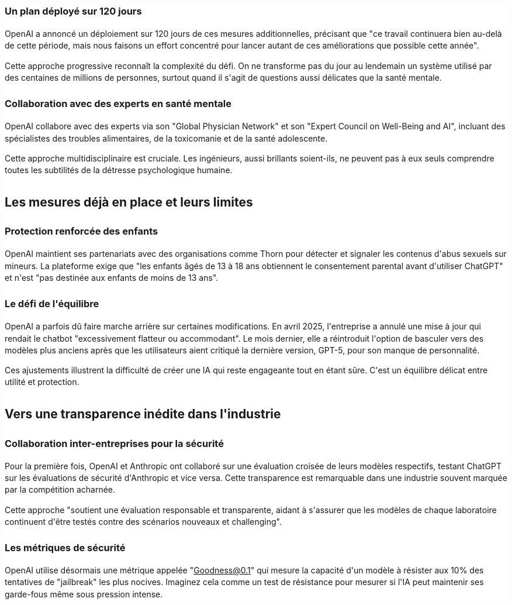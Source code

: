 ### Un plan déployé sur 120 jours

OpenAI a annoncé un déploiement sur 120 jours de ces mesures additionnelles, précisant que "ce travail continuera bien au-delà de cette période, mais nous faisons un effort concentré pour lancer autant de ces améliorations que possible cette année".

Cette approche progressive reconnaît la complexité du défi. On ne transforme pas du jour au lendemain un système utilisé par des centaines de millions de personnes, surtout quand il s'agit de questions aussi délicates que la santé mentale.

### Collaboration avec des experts en santé mentale

OpenAI collabore avec des experts via son "Global Physician Network" et son "Expert Council on Well-Being and AI", incluant des spécialistes des troubles alimentaires, de la toxicomanie et de la santé adolescente.

Cette approche multidisciplinaire est cruciale. Les ingénieurs, aussi brillants soient-ils, ne peuvent pas à eux seuls comprendre toutes les subtilités de la détresse psychologique humaine.

## Les mesures déjà en place et leurs limites

### Protection renforcée des enfants

OpenAI maintient ses partenariats avec des organisations comme Thorn pour détecter et signaler les contenus d'abus sexuels sur mineurs. La plateforme exige que "les enfants âgés de 13 à 18 ans obtiennent le consentement parental avant d'utiliser ChatGPT" et n'est "pas destinée aux enfants de moins de 13 ans".

### Le défi de l'équilibre

OpenAI a parfois dû faire marche arrière sur certaines modifications. En avril 2025, l'entreprise a annulé une mise à jour qui rendait le chatbot "excessivement flatteur ou accommodant". Le mois dernier, elle a réintroduit l'option de basculer vers des modèles plus anciens après que les utilisateurs aient critiqué la dernière version, GPT-5, pour son manque de personnalité.

Ces ajustements illustrent la difficulté de créer une IA qui reste engageante tout en étant sûre. C'est un équilibre délicat entre utilité et protection.

## Vers une transparence inédite dans l'industrie

### Collaboration inter-entreprises pour la sécurité

Pour la première fois, OpenAI et Anthropic ont collaboré sur une évaluation croisée de leurs modèles respectifs, testant ChatGPT sur les évaluations de sécurité d'Anthropic et vice versa. Cette transparence est remarquable dans une industrie souvent marquée par la compétition acharnée.

Cette approche "soutient une évaluation responsable et transparente, aidant à s'assurer que les modèles de chaque laboratoire continuent d'être testés contre des scénarios nouveaux et challenging".

### Les métriques de sécurité

OpenAI utilise désormais une métrique appelée "Goodness@0.1" qui mesure la capacité d'un modèle à résister aux 10% des tentatives de "jailbreak" les plus nocives. Imaginez cela comme un test de résistance pour mesurer si l'IA peut maintenir ses garde-fous même sous pression intense.
